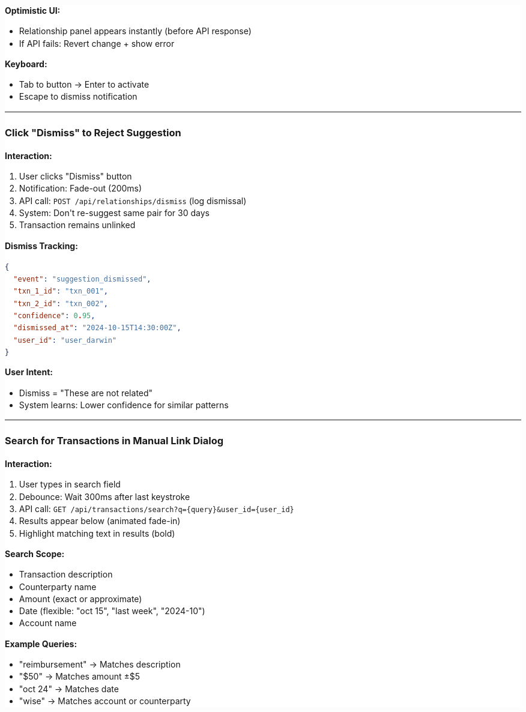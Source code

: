 **Optimistic UI:**
- Relationship panel appears instantly (before API response)
- If API fails: Revert change + show error

**Keyboard:**
- Tab to button → Enter to activate
- Escape to dismiss notification

---

### Click "Dismiss" to Reject Suggestion

**Interaction:**
1. User clicks "Dismiss" button
2. Notification: Fade-out (200ms)
3. API call: `POST /api/relationships/dismiss` (log dismissal)
4. System: Don't re-suggest same pair for 30 days
5. Transaction remains unlinked

**Dismiss Tracking:**
```json
{
  "event": "suggestion_dismissed",
  "txn_1_id": "txn_001",
  "txn_2_id": "txn_002",
  "confidence": 0.95,
  "dismissed_at": "2024-10-15T14:30:00Z",
  "user_id": "user_darwin"
}
```

**User Intent:**
- Dismiss = "These are not related"
- System learns: Lower confidence for similar patterns

---

### Search for Transactions in Manual Link Dialog

**Interaction:**
1. User types in search field
2. Debounce: Wait 300ms after last keystroke
3. API call: `GET /api/transactions/search?q={query}&user_id={user_id}`
4. Results appear below (animated fade-in)
5. Highlight matching text in results (bold)

**Search Scope:**
- Transaction description
- Counterparty name
- Amount (exact or approximate)
- Date (flexible: "oct 15", "last week", "2024-10")
- Account name

**Example Queries:**
- "reimbursement" → Matches description
- "$50" → Matches amount ±$5
- "oct 24" → Matches date
- "wise" → Matches account or counterparty
